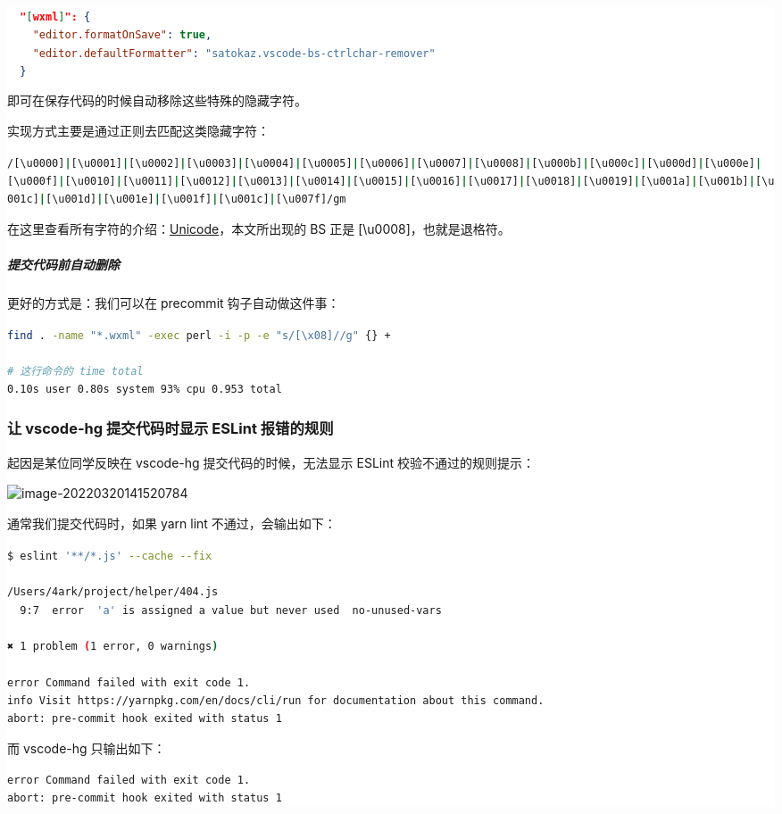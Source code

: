 ```json
  "[wxml]": {
    "editor.formatOnSave": true,
    "editor.defaultFormatter": "satokaz.vscode-bs-ctrlchar-remover"
  }
```

即可在保存代码的时候自动移除这些特殊的隐藏字符。

实现方式主要是通过正则去匹配这类隐藏字符：

```bash
/[\u0000]|[\u0001]|[\u0002]|[\u0003]|[\u0004]|[\u0005]|[\u0006]|[\u0007]|[\u0008]|[\u000b]|[\u000c]|[\u000d]|[\u000e]|[\u000f]|[\u0010]|[\u0011]|[\u0012]|[\u0013]|[\u0014]|[\u0015]|[\u0016]|[\u0017]|[\u0018]|[\u0019]|[\u001a]|[\u001b]|[\u001c]|[\u001d]|[\u001e]|[\u001f]|[\u001c]|[\u007f]/gm
```

在这里查看所有字符的介绍：[Unicode](https://www.techonthenet.com/unicode/chart.php)，本文所出现的 BS 正是 [\u0008]，也就是退格符。

##### 提交代码前自动删除

更好的方式是：我们可以在 precommit 钩子自动做这件事：

```bash
find . -name "*.wxml" -exec perl -i -p -e "s/[\x08]//g" {} +

# 这行命令的 time total
0.10s user 0.80s system 93% cpu 0.953 total
```

### 让 vscode-hg 提交代码时显示 ESLint 报错的规则

起因是某位同学反映在 vscode-hg 提交代码的时候，无法显示 ESLint 校验不通过的规则提示：

![image-20220320141520784](https://gd4ark-1258805822.cos.ap-guangzhou.myqcloud.com/images202203201415448.png)

通常我们提交代码时，如果 yarn lint 不通过，会输出如下：

```bash
$ eslint '**/*.js' --cache --fix

/Users/4ark/project/helper/404.js
  9:7  error  'a' is assigned a value but never used  no-unused-vars

✖ 1 problem (1 error, 0 warnings)

error Command failed with exit code 1.
info Visit https://yarnpkg.com/en/docs/cli/run for documentation about this command.
abort: pre-commit hook exited with status 1
```

而 vscode-hg 只输出如下：

```bash
error Command failed with exit code 1.
abort: pre-commit hook exited with status 1
```
